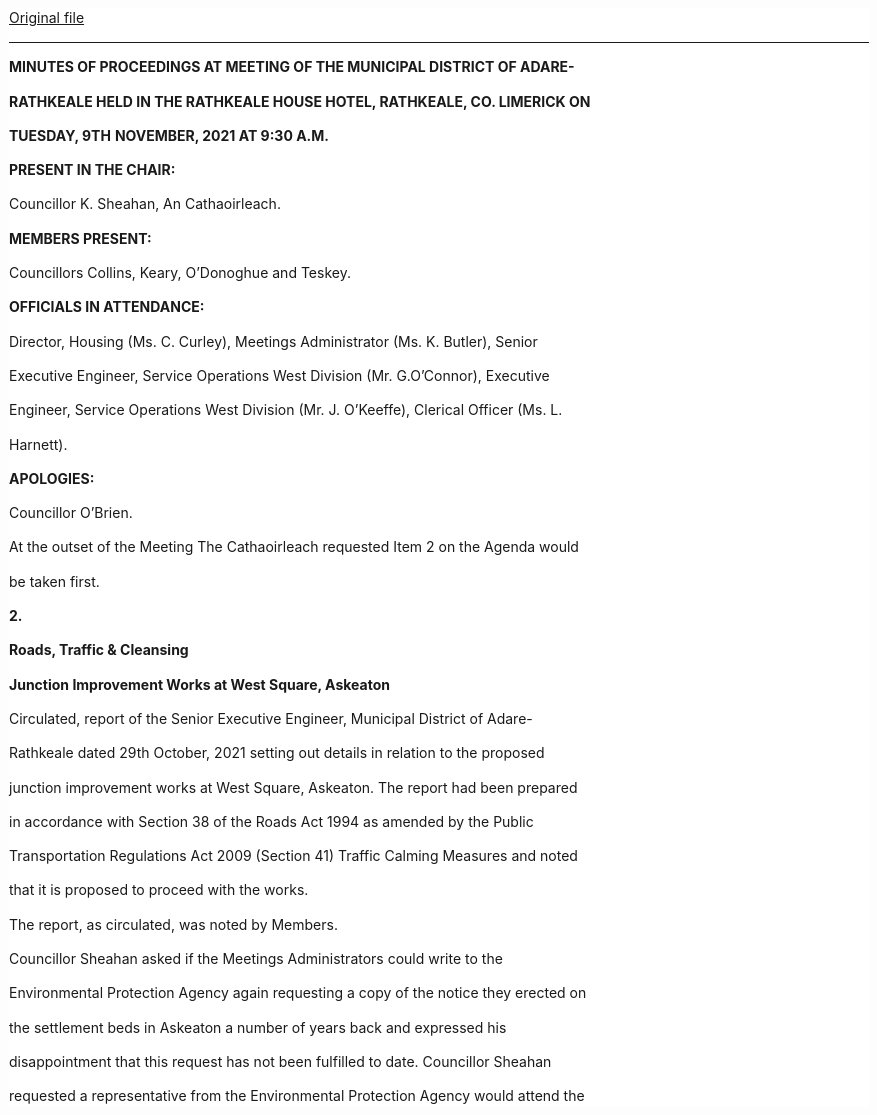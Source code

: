 [Original file](https://www.limerick.ie/sites/default/files/media/documents/2021-12/01-minutes-of-monthly-meeting-9th-november-2021.pdf)

---
**MINUTES OF PROCEEDINGS AT MEETING OF THE MUNICIPAL DISTRICT OF ADARE-**

**RATHKEALE HELD IN THE RATHKEALE HOUSE HOTEL, RATHKEALE, CO. LIMERICK ON**

**TUESDAY, 9TH** **NOVEMBER, 2021 AT 9:30 A.M.**

**PRESENT IN THE CHAIR:**

Councillor K. Sheahan, An Cathaoirleach.

**MEMBERS PRESENT:**

Councillors Collins, Keary, O’Donoghue and Teskey.

**OFFICIALS IN ATTENDANCE:**

Director, Housing (Ms. C. Curley), Meetings Administrator (Ms. K. Butler), Senior

Executive Engineer, Service Operations West Division (Mr. G.O’Connor), Executive

Engineer, Service Operations West Division (Mr. J. O’Keeffe), Clerical Officer (Ms. L.

Harnett).

**APOLOGIES:**

Councillor O’Brien.

At the outset of the Meeting The Cathaoirleach requested Item 2 on the Agenda would

be taken first.

**2.**

**Roads, Traffic & Cleansing**

**Junction Improvement Works at West Square, Askeaton**

Circulated, report of the Senior Executive Engineer, Municipal District of Adare-

Rathkeale dated 29th October, 2021 setting out details in relation to the proposed

junction improvement works at West Square, Askeaton. The report had been prepared

in accordance with Section 38 of the Roads Act 1994 as amended by the Public

Transportation Regulations Act 2009 (Section 41) Traffic Calming Measures and noted

that it is proposed to proceed with the works.

The report, as circulated, was noted by Members.

Councillor Sheahan asked if the Meetings Administrators could write to the

Environmental Protection Agency again requesting a copy of the notice they erected on

the settlement beds in Askeaton a number of years back and expressed his

disappointment that this request has not been fulfilled to date. Councillor Sheahan

requested a representative from the Environmental Protection Agency would attend the
